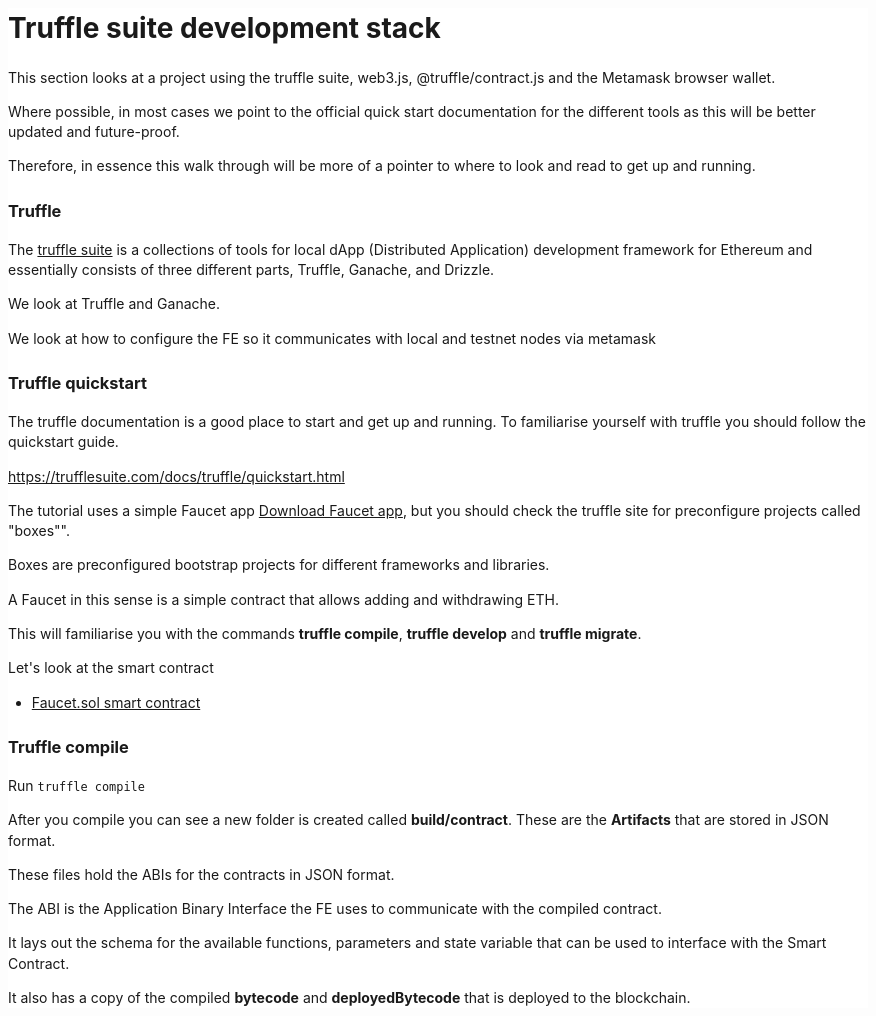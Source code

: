 # Truffle suite development stack

This section looks at a project using the truffle suite, web3.js, @truffle/contract.js and the Metamask browser wallet.

Where possible, in most cases we point to the official quick start documentation for the different tools as this will be better updated and future-proof. 

Therefore, in essence this walk through will be more of a pointer to where to look and read to get up and running. 


### Truffle
The [truffle suite](https://trufflesuite.com/) is a collections of tools for local dApp (Distributed Application) development framework for Ethereum and essentially consists of three different parts, Truffle, Ganache, and Drizzle.

We look at Truffle and Ganache. 

We look at how to configure the FE so it communicates with local and testnet nodes via metamask

### Truffle quickstart

The truffle documentation is a good place to start and get up and running. To familiarise yourself with truffle you should follow the quickstart guide.

https://trufflesuite.com/docs/truffle/quickstart.html

The tutorial uses a simple Faucet app [Download Faucet app](https://github.com/zakcroft/solidity-blockchain-Faucet), but you should check the truffle site for preconfigure projects called "boxes"".

Boxes are preconfigured bootstrap projects for different frameworks and libraries.

A Faucet in this sense is a simple contract that allows adding and withdrawing ETH.

This will familiarise you with the commands **truffle compile**, **truffle develop** and **truffle migrate**. 

Let's look at the smart contract
- [Faucet.sol smart contract](https://github.com/zakcroft/solidity-blockchain-Faucet/blob/master/contracts/Faucet.sol)

### Truffle compile
Run ```truffle compile```

After you compile you can see a new folder is created called **build/contract**. These are the **Artifacts** that are stored in JSON format. 

These files hold the ABIs for the contracts in JSON format. 

The ABI is the Application Binary Interface the FE uses to communicate with the compiled contract. 

It lays out the schema for the available functions, parameters and state variable that can be used to interface with the Smart Contract.

It also has a copy of the compiled **bytecode** and **deployedBytecode** that is deployed to the blockchain.
